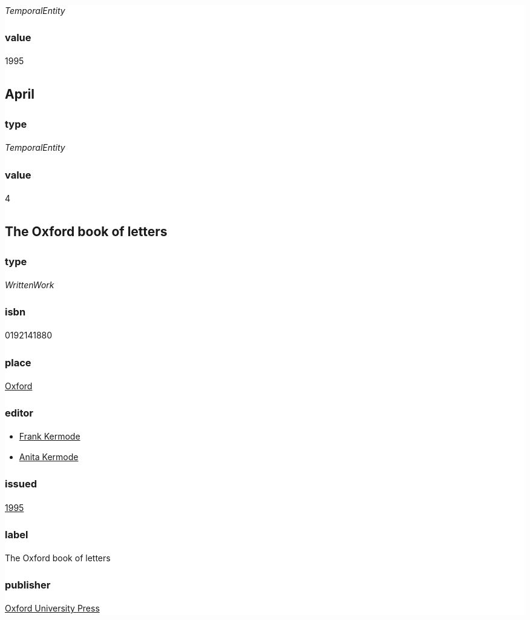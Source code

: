 *TemporalEntity*

### value


1995

## April

### type


*TemporalEntity*

### value


4

## The Oxford book of letters

### type


*WrittenWork*

### isbn


0192141880

### place


[Oxford](#Oxford)

### editor

 - [Frank Kermode](#Frank-Kermode)

 - [Anita Kermode](#Anita-Kermode)

### issued


[1995](#1995)

### label


The Oxford book of letters

### publisher


[Oxford University Press](#Oxford-University-Press)
